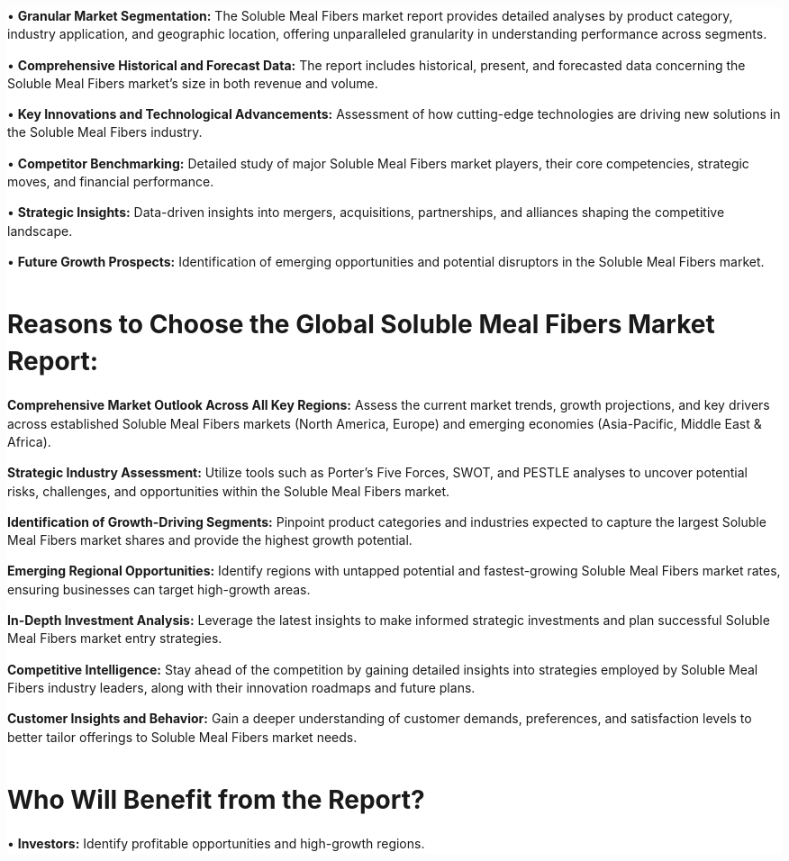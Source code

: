 • <strong>Granular Market Segmentation:</strong> The Soluble Meal Fibers market report provides detailed analyses by product category, industry application, and geographic location, offering unparalleled granularity in understanding performance across segments.

• <strong>Comprehensive Historical and Forecast Data:</strong> The report includes historical, present, and forecasted data concerning the Soluble Meal Fibers market’s size in both revenue and volume.

• <strong>Key Innovations and Technological Advancements:</strong> Assessment of how cutting-edge technologies are driving new solutions in the Soluble Meal Fibers industry.

• <strong>Competitor Benchmarking:</strong> Detailed study of major Soluble Meal Fibers market players, their core competencies, strategic moves, and financial performance.

• <strong>Strategic Insights:</strong> Data-driven insights into mergers, acquisitions, partnerships, and alliances shaping the competitive landscape.

• <strong>Future Growth Prospects:</strong> Identification of emerging opportunities and potential disruptors in the Soluble Meal Fibers market.

# <strong>Reasons to Choose the Global Soluble Meal Fibers Market Report:</strong>

<strong>Comprehensive Market Outlook Across All Key Regions:</strong>
Assess the current market trends, growth projections, and key drivers across established Soluble Meal Fibers markets (North America, Europe) and emerging economies (Asia-Pacific, Middle East & Africa).

<strong>Strategic Industry Assessment:</strong>
Utilize tools such as Porter’s Five Forces, SWOT, and PESTLE analyses to uncover potential risks, challenges, and opportunities within the Soluble Meal Fibers market.

<strong>Identification of Growth-Driving Segments:</strong>
Pinpoint product categories and industries expected to capture the largest Soluble Meal Fibers market shares and provide the highest growth potential.

<strong>Emerging Regional Opportunities:</strong>
Identify regions with untapped potential and fastest-growing Soluble Meal Fibers market rates, ensuring businesses can target high-growth areas.

<strong>In-Depth Investment Analysis:</strong>
Leverage the latest insights to make informed strategic investments and plan successful Soluble Meal Fibers market entry strategies.

<strong>Competitive Intelligence:</strong>
Stay ahead of the competition by gaining detailed insights into strategies employed by Soluble Meal Fibers industry leaders, along with their innovation roadmaps and future plans.

<strong>Customer Insights and Behavior:</strong>
Gain a deeper understanding of customer demands, preferences, and satisfaction levels to better tailor offerings to Soluble Meal Fibers market needs.

# <strong>Who Will Benefit from the Report?</strong>

• <strong>Investors:</strong> Identify profitable opportunities and high-growth regions.
